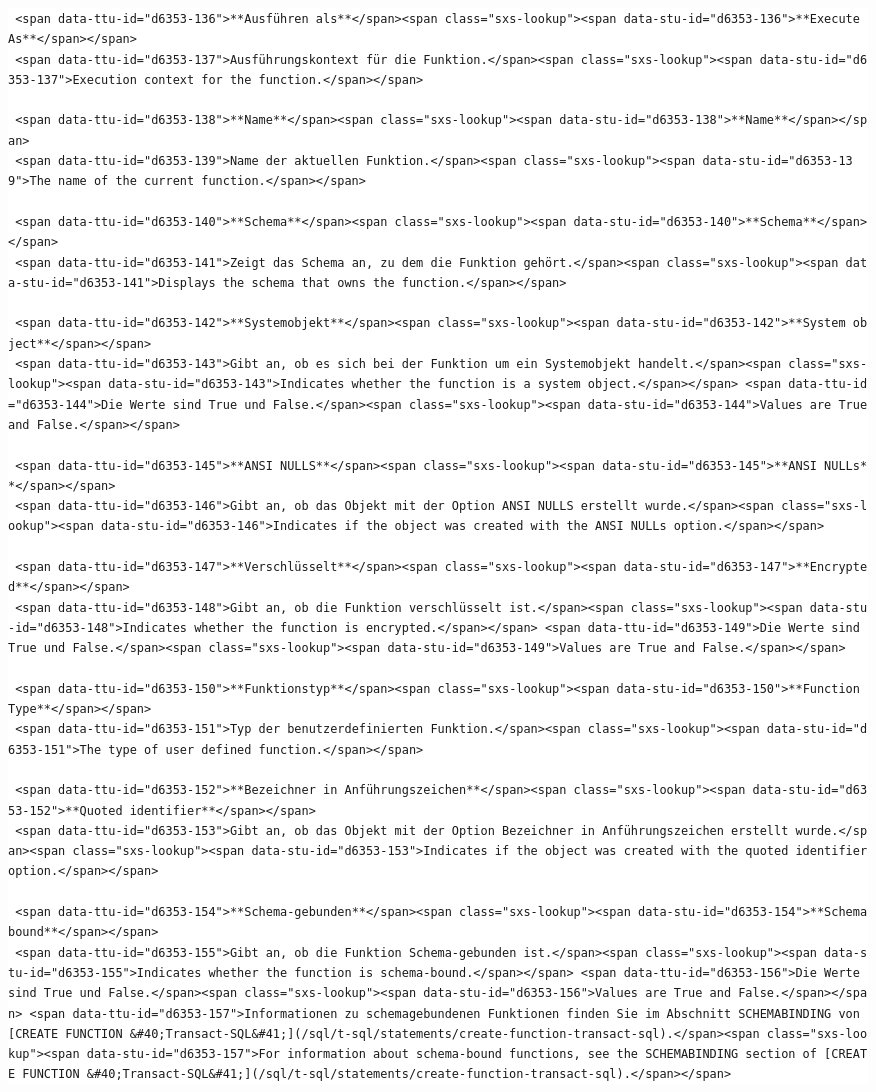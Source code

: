      <span data-ttu-id="d6353-136">**Ausführen als**</span><span class="sxs-lookup"><span data-stu-id="d6353-136">**Execute As**</span></span>  
     <span data-ttu-id="d6353-137">Ausführungskontext für die Funktion.</span><span class="sxs-lookup"><span data-stu-id="d6353-137">Execution context for the function.</span></span>  
  
     <span data-ttu-id="d6353-138">**Name**</span><span class="sxs-lookup"><span data-stu-id="d6353-138">**Name**</span></span>  
     <span data-ttu-id="d6353-139">Name der aktuellen Funktion.</span><span class="sxs-lookup"><span data-stu-id="d6353-139">The name of the current function.</span></span>  
  
     <span data-ttu-id="d6353-140">**Schema**</span><span class="sxs-lookup"><span data-stu-id="d6353-140">**Schema**</span></span>  
     <span data-ttu-id="d6353-141">Zeigt das Schema an, zu dem die Funktion gehört.</span><span class="sxs-lookup"><span data-stu-id="d6353-141">Displays the schema that owns the function.</span></span>  
  
     <span data-ttu-id="d6353-142">**Systemobjekt**</span><span class="sxs-lookup"><span data-stu-id="d6353-142">**System object**</span></span>  
     <span data-ttu-id="d6353-143">Gibt an, ob es sich bei der Funktion um ein Systemobjekt handelt.</span><span class="sxs-lookup"><span data-stu-id="d6353-143">Indicates whether the function is a system object.</span></span> <span data-ttu-id="d6353-144">Die Werte sind True und False.</span><span class="sxs-lookup"><span data-stu-id="d6353-144">Values are True and False.</span></span>  
  
     <span data-ttu-id="d6353-145">**ANSI NULLS**</span><span class="sxs-lookup"><span data-stu-id="d6353-145">**ANSI NULLs**</span></span>  
     <span data-ttu-id="d6353-146">Gibt an, ob das Objekt mit der Option ANSI NULLS erstellt wurde.</span><span class="sxs-lookup"><span data-stu-id="d6353-146">Indicates if the object was created with the ANSI NULLs option.</span></span>  
  
     <span data-ttu-id="d6353-147">**Verschlüsselt**</span><span class="sxs-lookup"><span data-stu-id="d6353-147">**Encrypted**</span></span>  
     <span data-ttu-id="d6353-148">Gibt an, ob die Funktion verschlüsselt ist.</span><span class="sxs-lookup"><span data-stu-id="d6353-148">Indicates whether the function is encrypted.</span></span> <span data-ttu-id="d6353-149">Die Werte sind True und False.</span><span class="sxs-lookup"><span data-stu-id="d6353-149">Values are True and False.</span></span>  
  
     <span data-ttu-id="d6353-150">**Funktionstyp**</span><span class="sxs-lookup"><span data-stu-id="d6353-150">**Function Type**</span></span>  
     <span data-ttu-id="d6353-151">Typ der benutzerdefinierten Funktion.</span><span class="sxs-lookup"><span data-stu-id="d6353-151">The type of user defined function.</span></span>  
  
     <span data-ttu-id="d6353-152">**Bezeichner in Anführungszeichen**</span><span class="sxs-lookup"><span data-stu-id="d6353-152">**Quoted identifier**</span></span>  
     <span data-ttu-id="d6353-153">Gibt an, ob das Objekt mit der Option Bezeichner in Anführungszeichen erstellt wurde.</span><span class="sxs-lookup"><span data-stu-id="d6353-153">Indicates if the object was created with the quoted identifier option.</span></span>  
  
     <span data-ttu-id="d6353-154">**Schema-gebunden**</span><span class="sxs-lookup"><span data-stu-id="d6353-154">**Schema bound**</span></span>  
     <span data-ttu-id="d6353-155">Gibt an, ob die Funktion Schema-gebunden ist.</span><span class="sxs-lookup"><span data-stu-id="d6353-155">Indicates whether the function is schema-bound.</span></span> <span data-ttu-id="d6353-156">Die Werte sind True und False.</span><span class="sxs-lookup"><span data-stu-id="d6353-156">Values are True and False.</span></span> <span data-ttu-id="d6353-157">Informationen zu schemagebundenen Funktionen finden Sie im Abschnitt SCHEMABINDING von [CREATE FUNCTION &#40;Transact-SQL&#41;](/sql/t-sql/statements/create-function-transact-sql).</span><span class="sxs-lookup"><span data-stu-id="d6353-157">For information about schema-bound functions, see the SCHEMABINDING section of [CREATE FUNCTION &#40;Transact-SQL&#41;](/sql/t-sql/statements/create-function-transact-sql).</span></span>  
  